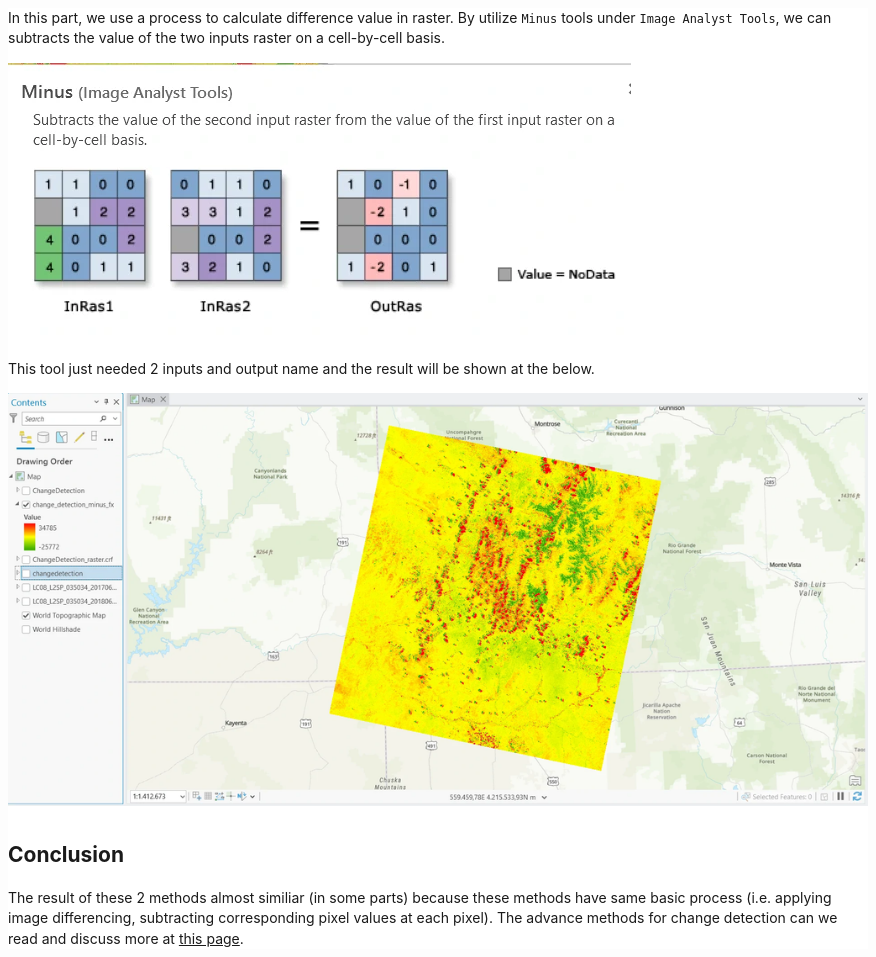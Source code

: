In this part, we use a process to calculate difference value in raster. By utilize `Minus` tools under `Image Analyst Tools`, we can subtracts the value of the two inputs raster on a cell-by-cell basis.

<img src="/assets/images/esri/cd_02.webp" alt="drawing"/>

This tool just needed 2 inputs and output name and the result will be shown at the below.

<img src="/assets/images/esri/cd_07.webp" alt="drawing"/>


## Conclusion 

The result of these 2 methods almost similiar (in some parts) because these methods have same basic process (i.e. applying image differencing, subtracting corresponding pixel values at each pixel). The advance methods for change detection can we read and discuss more at [this page](https://imanursar.github.io/geospatial/change%20detection/).